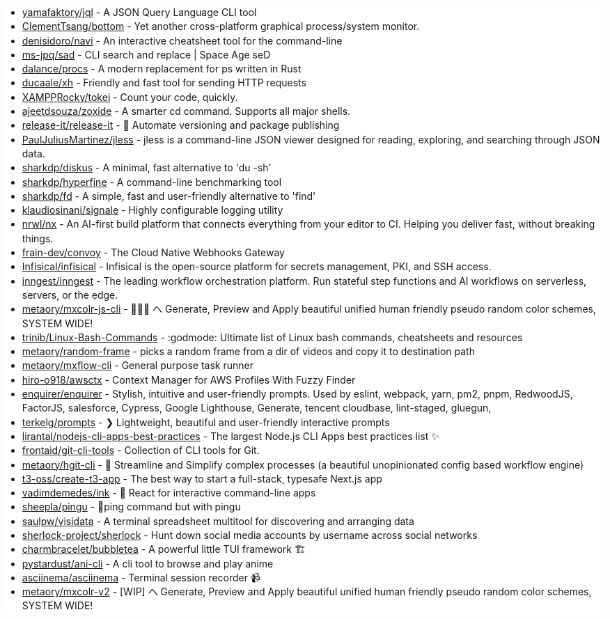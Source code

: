 - [yamafaktory/jql](https://github.com/yamafaktory/jql) - A JSON Query Language CLI tool
- [ClementTsang/bottom](https://github.com/ClementTsang/bottom) - Yet another cross-platform graphical process/system monitor.
- [denisidoro/navi](https://github.com/denisidoro/navi) - An interactive cheatsheet tool for the command-line
- [ms-jpq/sad](https://github.com/ms-jpq/sad) - CLI search and replace | Space Age seD
- [dalance/procs](https://github.com/dalance/procs) - A modern replacement for ps written in Rust
- [ducaale/xh](https://github.com/ducaale/xh) - Friendly and fast tool for sending HTTP requests
- [XAMPPRocky/tokei](https://github.com/XAMPPRocky/tokei) - Count your code, quickly.
- [ajeetdsouza/zoxide](https://github.com/ajeetdsouza/zoxide) - A smarter cd command. Supports all major shells.
- [release-it/release-it](https://github.com/release-it/release-it) - 🚀 Automate versioning and package publishing
- [PaulJuliusMartinez/jless](https://github.com/PaulJuliusMartinez/jless) - jless is a command-line JSON viewer designed for reading, exploring, and searching through JSON data.
- [sharkdp/diskus](https://github.com/sharkdp/diskus) - A minimal, fast alternative to 'du -sh'
- [sharkdp/hyperfine](https://github.com/sharkdp/hyperfine) - A command-line benchmarking tool
- [sharkdp/fd](https://github.com/sharkdp/fd) - A simple, fast and user-friendly alternative to 'find'
- [klaudiosinani/signale](https://github.com/klaudiosinani/signale) - Highly configurable logging utility
- [nrwl/nx](https://github.com/nrwl/nx) - An AI-first build platform that connects everything from your editor to CI. Helping you deliver fast, without breaking things.
- [frain-dev/convoy](https://github.com/frain-dev/convoy) - The Cloud Native Webhooks Gateway
- [Infisical/infisical](https://github.com/Infisical/infisical) - Infisical is the open-source platform for secrets management, PKI, and SSH access.
- [inngest/inngest](https://github.com/inngest/inngest) - The leading workflow orchestration platform.  Run stateful step functions and AI workflows on serverless, servers, or the edge.
- [metaory/mxcolr-js-cli](https://github.com/metaory/mxcolr-js-cli) - :construction::construction::construction: ヘ Generate, Preview and Apply beautiful unified human friendly pseudo random color schemes, SYSTEM WIDE!
- [trinib/Linux-Bash-Commands](https://github.com/trinib/Linux-Bash-Commands) - :godmode: Ultimate list of Linux bash commands, cheatsheets and resources
- [metaory/random-frame](https://github.com/metaory/random-frame) - picks a random frame from a dir of videos and copy it to destination path
- [metaory/mxflow-cli](https://github.com/metaory/mxflow-cli) - General purpose task runner
- [hiro-o918/awsctx](https://github.com/hiro-o918/awsctx) - Context Manager for AWS Profiles With Fuzzy Finder
- [enquirer/enquirer](https://github.com/enquirer/enquirer) - Stylish, intuitive and user-friendly prompts. Used by eslint, webpack, yarn, pm2, pnpm, RedwoodJS, FactorJS, salesforce, Cypress, Google Lighthouse, Generate, tencent cloudbase, lint-staged, gluegun, 
- [terkelg/prompts](https://github.com/terkelg/prompts) - ❯ Lightweight, beautiful and user-friendly interactive prompts
- [lirantal/nodejs-cli-apps-best-practices](https://github.com/lirantal/nodejs-cli-apps-best-practices) - The largest Node.js CLI Apps best practices list ✨
- [frontaid/git-cli-tools](https://github.com/frontaid/git-cli-tools) - Collection of CLI tools for Git.
- [metaory/hgit-cli](https://github.com/metaory/hgit-cli) - :rocket: Streamline and Simplify complex processes (a beautiful unopinionated config based workflow engine)
- [t3-oss/create-t3-app](https://github.com/t3-oss/create-t3-app) - The best way to start a full-stack, typesafe Next.js app
- [vadimdemedes/ink](https://github.com/vadimdemedes/ink) - 🌈 React for interactive command-line apps
- [sheepla/pingu](https://github.com/sheepla/pingu) - 🐧ping command but with pingu
- [saulpw/visidata](https://github.com/saulpw/visidata) - A terminal spreadsheet multitool for discovering and arranging data
- [sherlock-project/sherlock](https://github.com/sherlock-project/sherlock) - Hunt down social media accounts by username across social networks
- [charmbracelet/bubbletea](https://github.com/charmbracelet/bubbletea) - A powerful little TUI framework 🏗
- [pystardust/ani-cli](https://github.com/pystardust/ani-cli) - A cli tool to browse and play anime
- [asciinema/asciinema](https://github.com/asciinema/asciinema) - Terminal session recorder 📹
- [metaory/mxcolr-v2](https://github.com/metaory/mxcolr-v2) - [WIP] ヘ Generate, Preview and Apply beautiful unified human friendly pseudo random color schemes, SYSTEM WIDE!